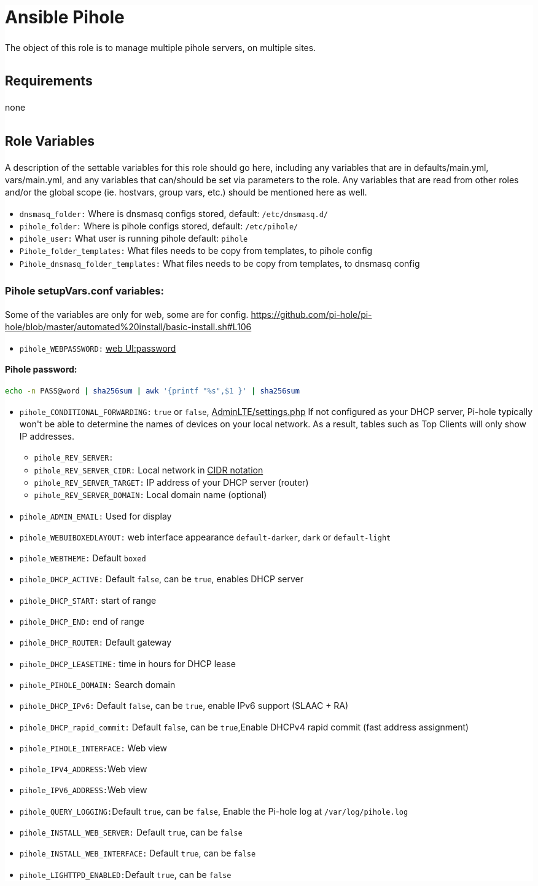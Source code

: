 # Ansible Pihole


The object of this role is to manage multiple pihole servers,  on multiple sites.

## Requirements


none

## Role Variables


A description of the settable variables for this role should go here, including any variables that are in defaults/main.yml, vars/main.yml, and any variables that can/should be set via parameters to the role. Any variables that are read from other roles and/or the global scope (ie. hostvars, group vars, etc.) should be mentioned here as well.

- `dnsmasq_folder:` Where is  dnsmasq configs stored, default: `/etc/dnsmasq.d/`
- `pihole_folder:`  Where is  pihole configs stored, default: `/etc/pihole/`
- `pihole_user:`    What user is running pihole default: `pihole`
- `Pihole_folder_templates:` What files needs to be copy from templates, to pihole config
- `Pihole_dnsmasq_folder_templates:` What files needs to be copy from templates, to dnsmasq config

### Pihole setupVars.conf variables:
Some of the variables are only for web, some are for config.
https://github.com/pi-hole/pi-hole/blob/master/automated%20install/basic-install.sh#L106

- `pihole_WEBPASSWORD:` [web UI:password](https://github.com/pi-hole/pi-hole/blob/4736e03108763cc2d5659f48d8a1e8a64d9b2608/automated%20install/basic-install.sh#L2743)  

**Pihole password:**
`````bash
echo -n PASS@word | sha256sum | awk '{printf "%s",$1 }' | sha256sum
`````
- `pihole_CONDITIONAL_FORWARDING:` `true` or `false`, [AdminLTE/settings.php](https://github.com/pi-hole/AdminLTE/blob/master/settings.php#L992)   If not configured as your DHCP server, Pi-hole typically won't be able to determine the names of devices on your local network. As a result, tables such as Top Clients will only show IP addresses.
  - `pihole_REV_SERVER:` 
  - `pihole_REV_SERVER_CIDR:` Local network in [CIDR notation](https://en.wikipedia.org/wiki/Classless_Inter-Domain_Routing)
  - `pihole_REV_SERVER_TARGET:` IP address of your DHCP server (router)
  - `pihole_REV_SERVER_DOMAIN:` Local domain name (optional)

- `pihole_ADMIN_EMAIL:` Used for display
- `pihole_WEBUIBOXEDLAYOUT:` web interface  appearance `default-darker`, `dark` or `default-light`
- `pihole_WEBTHEME:` Default `boxed`
- `pihole_DHCP_ACTIVE:` Default `false`, can be  `true`, enables DHCP server
- `pihole_DHCP_START:` start of range
- `pihole_DHCP_END:` end of range
- `pihole_DHCP_ROUTER:` Default gateway
- `pihole_DHCP_LEASETIME:` time in hours for DHCP lease
- `pihole_PIHOLE_DOMAIN:` Search domain
- `pihole_DHCP_IPv6:`  Default `false`, can be  `true`, enable IPv6 support (SLAAC + RA)
- `pihole_DHCP_rapid_commit:` Default `false`, can be  `true`,Enable DHCPv4 rapid commit (fast address assignment)
- `pihole_PIHOLE_INTERFACE:` Web view
- `pihole_IPV4_ADDRESS:`Web view
- `pihole_IPV6_ADDRESS:`Web view
- `pihole_QUERY_LOGGING:`Default `true`, can be  `false`, Enable the Pi-hole log at `/var/log/pihole.log`
- `pihole_INSTALL_WEB_SERVER:` Default `true`, can be  `false`
- `pihole_INSTALL_WEB_INTERFACE:` Default `true`, can be  `false`
- `pihole_LIGHTTPD_ENABLED:`Default `true`, can be  `false`